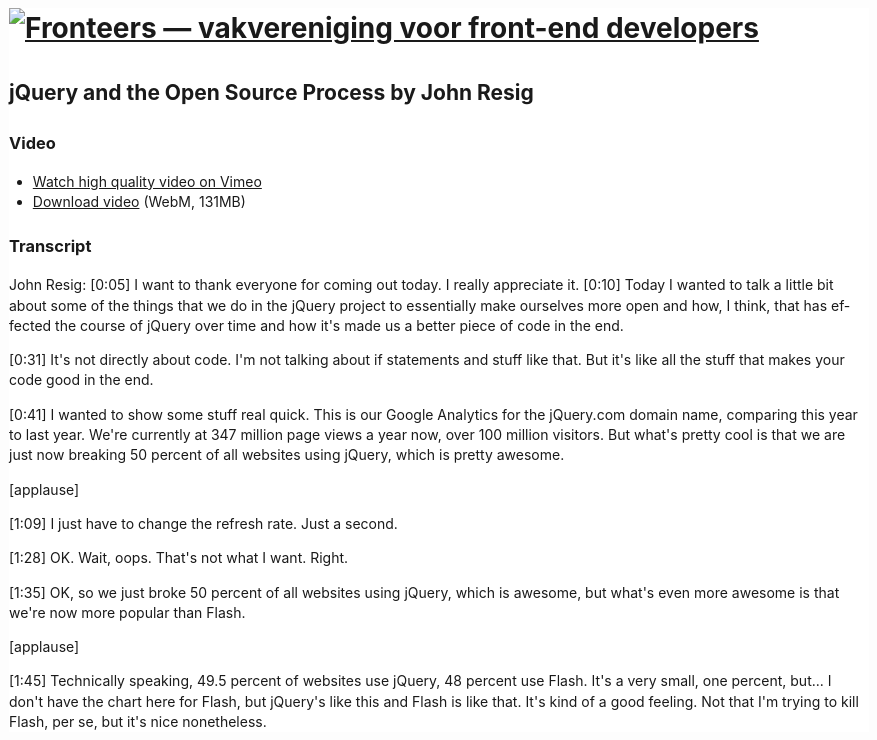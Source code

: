 <!DOCTYPE html>

<html lang="nl">
 <head>
  <meta charset="utf-8">
  <title>jQuery and the Open Source Process by John Resig · Fronteers</title>
  <meta name="viewport" content="width=device-width,initial-scale=1">
  <link rel="stylesheet" href="/_css/fronteers.css?v=2023">
  <link rel="icon" href="/favicon.ico">
  <link rel="alternate" type="application/rss+xml" href="http://feeds.feedburner.com/FronteersWeblog" title="Fronteers weblog">
  <link rel="alternate" type="application/rss+xml" href="http://feeds.feedburner.com/FronteersWeblogLaatsteReacties" title="Fronteers weblog: laatste reacties">
  <link rel="alternate" type="application/rss+xml" href="http://feeds.feedburner.com/FronteersBijeenkomsten" title="Fronteers bijeenkomsten">
  <link rel="alternate" type="application/rss+xml" href="http://feeds.feedburner.com/FronteersVacaturebank" title="Fronteers vacaturebank">
  <link rel="alternate" type="application/rss+xml" href="http://feeds.feedburner.com/FronteersWorkshops" title="Fronteers workshops">
  <link rel="me" href="https://front-end.social/@fronteers">
  <link rel="alternate" type="application/rss+xml" href="http://feeds.feedburner.com/FronteersCongres" title="Fronteers conference">
  <link rel="shortlink" href="http://frnt.rs/p542">
 </head>
 <body id="fronteers-nl">

  <div id="container">
   <div id="main">
    <h1><a href="/"><img src="/_img/badges/fronteers-logo-300dpi.png" width="300" height="80" alt="Fronteers — vakvereniging voor front-end developers"></a></h1>
    <div class="section" lang="en">
     <h2>jQuery and the Open Source Process by John Resig</h2>
     <h3>Video</h3>
     <video width="640" height="360" src="/_downloads/2011/john-resig-jquery-and-the-open-source-process.webm" controls>
      <p>The <code>&lt;video></code> element is not (yet) supported in your browser; you can <a href="/_downloads/2011/john-resig-jquery-and-the-open-source-process.webm">download the video</a> and watch it with <a href="http://www.videolan.org/vlc/">VLC</a>, for example.</p>
     </video>
     <ul>
      <li><a href="http://vimeo.com/32957711">Watch high quality video on Vimeo</a></li>
      <li><a href="/_downloads/2011/john-resig-jquery-and-the-open-source-process.webm">Download video</a> (WebM, 131MB)</li>
     </ul>
     <h3>Transcript</h3>
     <p>John Resig: [0:05] I want to thank everyone for coming out today. I really appreciate it. [0:10] Today I wanted to talk a little bit about some of the things that we do in the jQuery project to essentially make ourselves more open and how, I think, that has effected the course of jQuery over time and how it's made us a better piece of code in the end.</p>
     <p>[0:31] It's not directly about code. I'm not talking about if statements and stuff like that. But it's like all the stuff that makes your code good in the end.</p>
     <p>[0:41] I wanted to show some stuff real quick. This is our Google Analytics for the jQuery.com domain name, comparing this year to last year. We're currently at 347 million page views a year now, over 100 million visitors. But what's pretty cool is that we are just now breaking 50 percent of all websites using jQuery, which is pretty awesome.</p>
     <p>[applause]</p>
     <p>[1:09] I just have to change the refresh rate. Just a second.</p>
     <p>[1:28] OK. Wait, oops. That's not what I want. Right.</p>
     <p>[1:35] OK, so we just broke 50 percent of all websites using jQuery, which is awesome, but what's even more awesome is that we're now more popular than Flash.</p>
     <p>[applause]</p>
     <p>[1:45] Technically speaking, 49.5 percent of websites use jQuery, 48 percent use Flash. It's a very small, one percent, but... I don't have the chart here for Flash, but jQuery's like this and Flash is like that. It's kind of a good feeling. Not that I'm trying to kill Flash, per se, but it's nice nonetheless.</p>
